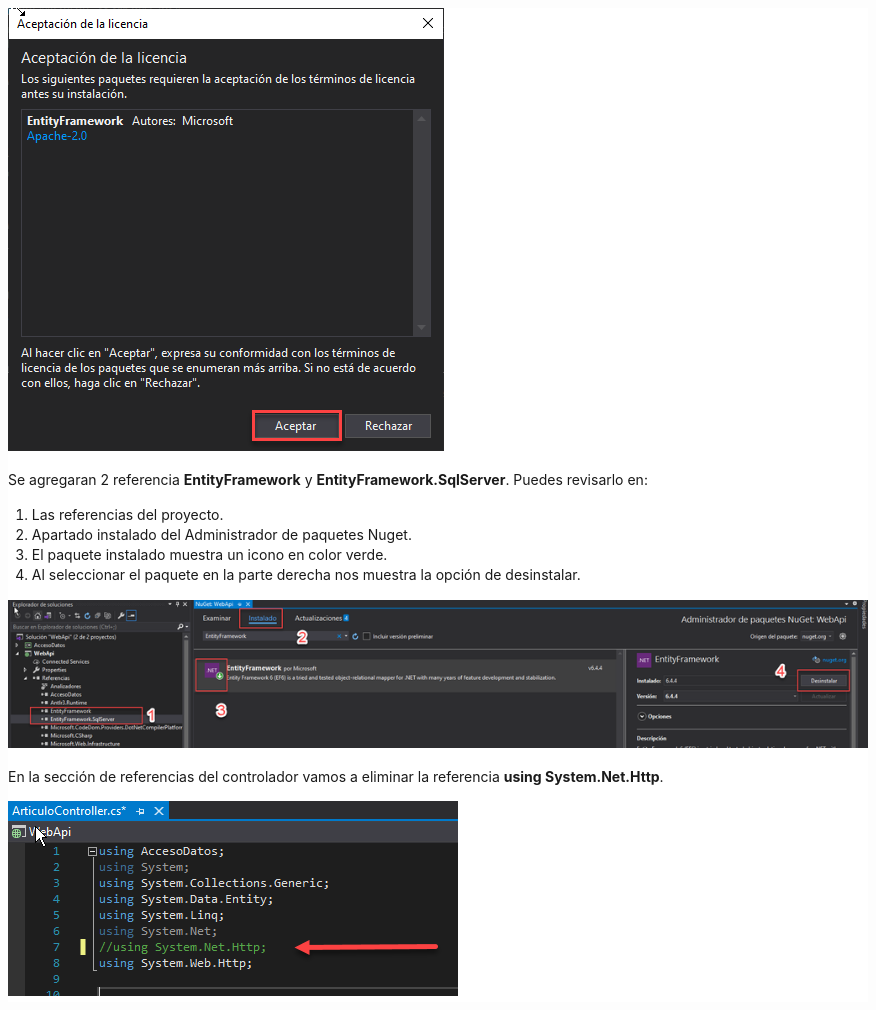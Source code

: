 ![addPaquetesNuget2](media/blog/CSharp/ASP-NET/RESTAPI/28-1-RestApi.png)

Se agregaran 2 referencia **EntityFramework** y **EntityFramework.SqlServer**.
Puedes revisarlo en:

1. Las referencias del proyecto.
2. Apartado instalado del Administrador de paquetes Nuget.
3. El paquete instalado muestra un icono en color verde.
4. Al seleccionar el paquete en la parte derecha nos muestra la opción de
   desinstalar.

![addPaquetesNuget3](media/blog/CSharp/ASP-NET/RESTAPI/29-RestApi.png)

En la sección de referencias del controlador vamos a eliminar la referencia
**using System.Net.Http**.

![addPaquetesNuget4](media/blog/CSharp/ASP-NET/RESTAPI/29-1-RestApi.png)
